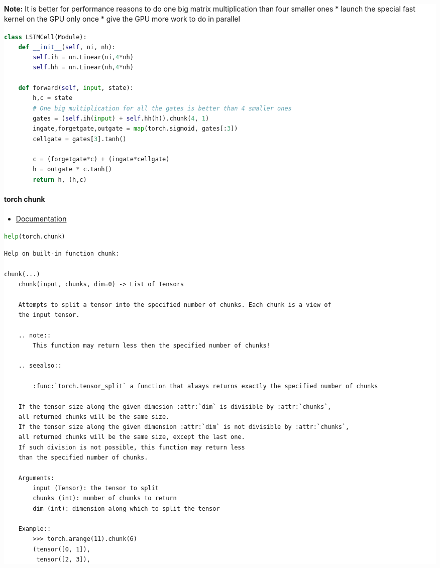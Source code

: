 ```python
```

**Note:** It is better for performance reasons to do one big matrix multiplication than four smaller ones
    * launch the special fast kernel on the GPU only once
    * give the GPU more work to do in parallel


```python
class LSTMCell(Module):
    def __init__(self, ni, nh):
        self.ih = nn.Linear(ni,4*nh)
        self.hh = nn.Linear(nh,4*nh)

    def forward(self, input, state):
        h,c = state
        # One big multiplication for all the gates is better than 4 smaller ones
        gates = (self.ih(input) + self.hh(h)).chunk(4, 1)
        ingate,forgetgate,outgate = map(torch.sigmoid, gates[:3])
        cellgate = gates[3].tanh()

        c = (forgetgate*c) + (ingate*cellgate)
        h = outgate * c.tanh()
        return h, (h,c)
```

#### torch chunk
* [Documentation](https://pytorch.org/docs/stable/generated/torch.chunk.html)


```python
help(torch.chunk)
```
```text
Help on built-in function chunk:

chunk(...)
    chunk(input, chunks, dim=0) -> List of Tensors
    
    Attempts to split a tensor into the specified number of chunks. Each chunk is a view of
    the input tensor.
        
    .. note::
        This function may return less then the specified number of chunks!
    
    .. seealso::
    
        :func:`torch.tensor_split` a function that always returns exactly the specified number of chunks
    
    If the tensor size along the given dimesion :attr:`dim` is divisible by :attr:`chunks`,
    all returned chunks will be the same size.
    If the tensor size along the given dimension :attr:`dim` is not divisible by :attr:`chunks`,
    all returned chunks will be the same size, except the last one.
    If such division is not possible, this function may return less
    than the specified number of chunks.
    
    Arguments:
        input (Tensor): the tensor to split
        chunks (int): number of chunks to return
        dim (int): dimension along which to split the tensor
    
    Example::
        >>> torch.arange(11).chunk(6)
        (tensor([0, 1]),
         tensor([2, 3]),
```